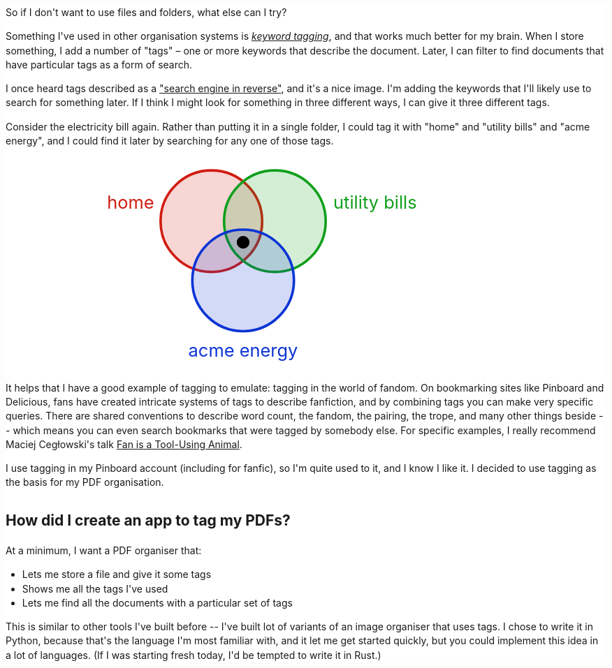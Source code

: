So if I don't want to use files and folders, what else can I try?

Something I've used in other organisation systems is [*keyword tagging*][keyword tagging], and that works much better for my brain.
When I store something, I add a number of "tags" – one or more keywords that describe the document.
Later, I can filter to find documents that have particular tags as a form of search.

[keyword tagging]: https://en.wikipedia.org/wiki/Tag_(metadata)

I once heard tags described as a ["search engine in reverse"][maciej], and it's a nice image.
I'm adding the keywords that I'll likely use to search for something later.
If I think I might look for something in three different ways, I can give it three different tags.

[maciej]: https://idlewords.com/talks/fan_is_a_tool_using_animal.htm

Consider the electricity bill again.
Rather than putting it in a single folder, I could tag it with "home" and "utility bills" and "acme energy", and I could find it later by searching for any one of those tags.

<figure style="width:600px;">
<svg xmlns="http://www.w3.org/2000/svg" xmlns:xlink="http://www.w3.org/1999/xlink" viewBox="0 0 330 165" fill="rgba(0,0,0,0)">
  <circle cx="140" cy="50" r="40" stroke="#d01c11" stroke-width="2" fill="rgba(208, 28, 17, 0.18)"/>
  <text x="95" y="40" fill="#d01c11" text-anchor="end" font-size="0.7em;">home</text>

  <circle cx="190" cy="50" r="40" stroke="#11a01c" stroke-width="2" fill="rgba(17, 160, 28, 0.18)"/>
  <text x="236" y="40" fill="#11a01c" text-anchor="start" font-size="0.7em;">utility bills</text>

  <circle cx="165" cy="96.650635095" r="40" stroke="#0C34D4" stroke-width="2" fill="rgba(12, 52, 212, 0.18)"/>
  <text x="165" y="157" fill="#0C34D4" text-anchor="middle" font-size="0.7em;">acme energy</text>

  <circle cx="165" cy="66.650635095" r="5" fill="black"/>
</svg>
</figure>

It helps that I have a good example of tagging to emulate: tagging in the world of fandom.
On bookmarking sites like Pinboard and Delicious, fans have created intricate systems of tags to describe fanfiction, and by combining tags you can make very specific queries.
There are shared conventions to describe word count, the fandom, the pairing, the trope, and many other things beside -- which means you can even search bookmarks that were tagged by somebody else.
For specific examples, I really recommend Maciej Cegłowski's talk [Fan is a Tool-Using Animal][maciej].

I use tagging in my Pinboard account (including for fanfic), so I'm quite used to it, and I know I like it.
I decided to use tagging as the basis for my PDF organisation.



## How did I create an app to tag my PDFs?

At a minimum, I want a PDF organiser that:

* Lets me store a file and give it some tags
* Shows me all the tags I've used
* Lets me find all the documents with a particular set of tags

This is similar to other tools I've built before -- I've built lot of variants of an image organiser that uses tags.
I chose to write it in Python, because that's the language I'm most familiar with, and it let me get started quickly, but you could implement this idea in a lot of languages.
(If I was starting fresh today, I'd be tempted to write it in Rust.)


[Canon ImageFORMULA P-215]: https://www.usa.canon.com/internet/portal/us/home/support/details/scanners/support-document-scanner/imageformula-p-215-scan-tini-personal-document-scanner
[directories]: https://en.wikipedia.org/wiki/Directory_(computing)
[pdftocairo]: https://www.mankier.com/1/pdftocairo
[ImageMagick]: https://imagemagick.org/index.php
[whitenoise]: http://whitenoise.evans.io/en/stable/
[libmagic]: https://linux.die.net/man/3/libmagic
[mimetypes]: https://docs.python.org/3/library/mimetypes.html
[hyperlink]: https://pypi.org/project/hyperlink/